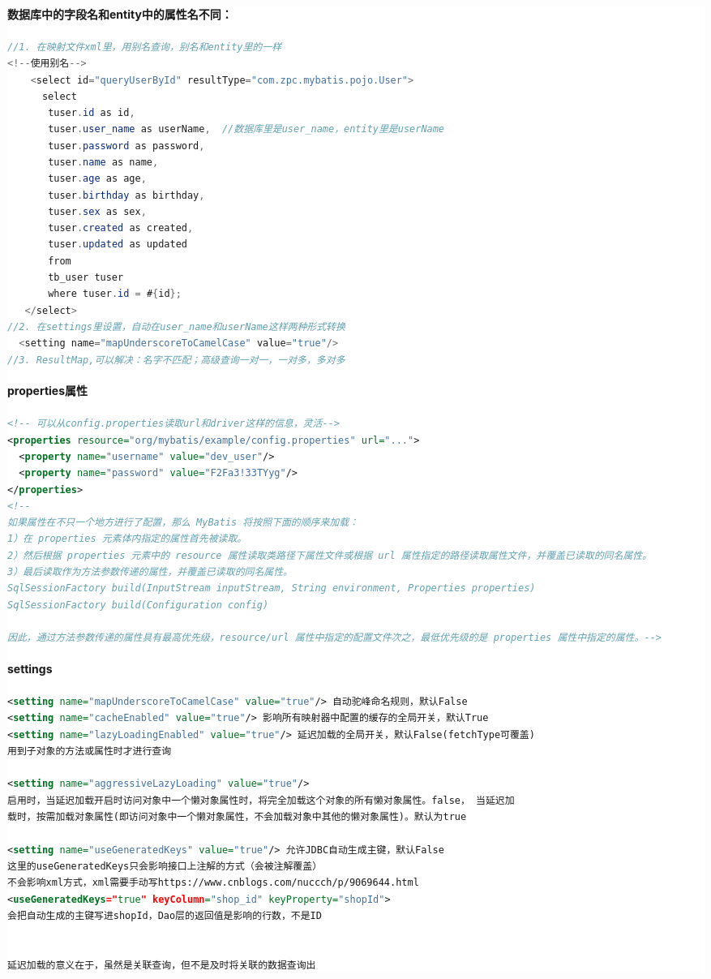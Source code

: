 
#### 数据库中的字段名和entity中的属性名不同：

```java
//1. 在映射文件xml里，用别名查询，别名和entity里的一样
<!--使用别名-->
    <select id="queryUserById" resultType="com.zpc.mybatis.pojo.User">
      select
       tuser.id as id,
       tuser.user_name as userName,  //数据库里是user_name，entity里是userName
       tuser.password as password,
       tuser.name as name,
       tuser.age as age,
       tuser.birthday as birthday,
       tuser.sex as sex,
       tuser.created as created,
       tuser.updated as updated
       from
       tb_user tuser
       where tuser.id = #{id};
   </select>
//2. 在settings里设置，自动在user_name和userName这样两种形式转换
  <setting name="mapUnderscoreToCamelCase" value="true"/>
//3. ResultMap,可以解决：名字不匹配；高级查询一对一，一对多，多对多
```

#### properties属性

```xml
<!-- 可以从config.properties读取url和driver这样的信息，灵活-->
<properties resource="org/mybatis/example/config.properties" url="...">
  <property name="username" value="dev_user"/>
  <property name="password" value="F2Fa3!33TYyg"/>
</properties>
<!--
如果属性在不只一个地方进行了配置，那么 MyBatis 将按照下面的顺序来加载：
1）在 properties 元素体内指定的属性首先被读取。
2）然后根据 properties 元素中的 resource 属性读取类路径下属性文件或根据 url 属性指定的路径读取属性文件，并覆盖已读取的同名属性。
3）最后读取作为方法参数传递的属性，并覆盖已读取的同名属性。
SqlSessionFactory build(InputStream inputStream, String environment, Properties properties)
SqlSessionFactory build(Configuration config)

因此，通过方法参数传递的属性具有最高优先级，resource/url 属性中指定的配置文件次之，最低优先级的是 properties 属性中指定的属性。-->

```

#### settings

```xml
<setting name="mapUnderscoreToCamelCase" value="true"/> 自动驼峰命名规则，默认False
<setting name="cacheEnabled" value="true"/> 影响所有映射器中配置的缓存的全局开关，默认True
<setting name="lazyLoadingEnabled" value="true"/> 延迟加载的全局开关，默认False(fetchType可覆盖)
用到子对象的方法或属性时才进行查询

<setting name="aggressiveLazyLoading" value="true"/> 
启用时，当延迟加载开启时访问对象中一个懒对象属性时，将完全加载这个对象的所有懒对象属性。false， 当延迟加
载时，按需加载对象属性(即访问对象中一个懒对象属性，不会加载对象中其他的懒对象属性)。默认为true

<setting name="useGeneratedKeys" value="true"/> 允许JDBC自动生成主键，默认False
这里的useGeneratedKeys只会影响接口上注解的方式（会被注解覆盖）
不会影响xml方式，xml需要手动写https://www.cnblogs.com/nuccch/p/9069644.html
<useGeneratedKeys="true" keyColumn="shop_id" keyProperty="shopId">
会把自动生成的主键写进shopId，Dao层的返回值是影响的行数，不是ID
  
  
延迟加载的意义在于，虽然是关联查询，但不是及时将关联的数据查询出
```